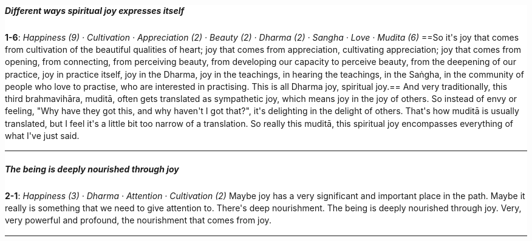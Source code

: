 ##### Different ways spiritual joy expresses itself
<span class="counts">**<a aria-label-position="top" aria-label="1231 Joy (talk) > ^1-6" data-href="1231 Joy (talk)#^1-6" class="internal-link">1-6</a>**: _<a data-href="Happiness" class="internal-link">Happiness</a> (9) · <a data-href="Cultivation" class="internal-link">Cultivation</a> · <a data-href="Appreciation" class="internal-link">Appreciation</a> (2) · <a data-href="Beauty" class="internal-link">Beauty</a> (2) · <a data-href="Dharma" class="internal-link">Dharma</a> (2) · <a data-href="Sangha" class="internal-link">Sangha</a> · <a data-href="Love" class="internal-link">Love</a> · <a data-href="Mudita" class="internal-link">Mudita</a> (6)_</span>
<audio controls preload=metadata style=" width:300px;" controlslist="nodownload"><source src="https://dharmaseed.org/talks/11971/20071231-Rob_Burbea-GAIA-joy-11971.mp3#t=03:35" type="audio/mpeg">???</audio>
<span class="paragraph">==So it's <a aria-label-position="top" aria-label="Happiness" data-href="Happiness" class="internal-link">joy</a> that comes from <a data-href="cultivation" class="internal-link">cultivation</a> of the beautiful qualities of heart; <a aria-label-position="top" aria-label="Happiness" data-href="Happiness" class="internal-link">joy</a> that comes from <a data-href="appreciation" class="internal-link">appreciation</a>, cultivating <a data-href="appreciation" class="internal-link">appreciation</a>; <a aria-label-position="top" aria-label="Happiness" data-href="Happiness" class="internal-link">joy</a> that comes from opening, from connecting, from perceiving <a data-href="beauty" class="internal-link">beauty</a>, from developing our capacity to perceive <a data-href="beauty" class="internal-link">beauty</a>, from the deepening of our practice, <a aria-label-position="top" aria-label="Happiness" data-href="Happiness" class="internal-link">joy</a> in practice itself, <a aria-label-position="top" aria-label="Happiness" data-href="Happiness" class="internal-link">joy</a> in the <a data-href="Dharma" class="internal-link">Dharma</a>, <a aria-label-position="top" aria-label="Happiness" data-href="Happiness" class="internal-link">joy</a> in the teachings, in hearing the teachings, in the <a aria-label-position="top" aria-label="Sangha" data-href="Sangha" class="internal-link">Saṅgha</a>, in the community of people who <a data-href="love" class="internal-link">love</a> to practise, who are interested in practising. This is all <a data-href="Dharma" class="internal-link">Dharma</a> <a aria-label-position="top" aria-label="Happiness" data-href="Happiness" class="internal-link">joy</a>, spiritual joy.== And very traditionally, this third brahmavihāra, <a aria-label-position="top" aria-label="Mudita" data-href="Mudita" class="internal-link">muditā</a>, often gets translated as <a aria-label-position="top" aria-label="Mudita" data-href="Mudita" class="internal-link">sympathetic joy</a>, which means <a aria-label-position="top" aria-label="Happiness" data-href="Happiness" class="internal-link">joy</a> in the <a aria-label-position="top" aria-label="Happiness" data-href="Happiness" class="internal-link">joy</a> of others. So instead of envy or feeling, "Why have they got this, and why haven't I got that?", it's delighting in the delight of others. That's how <a aria-label-position="top" aria-label="Mudita" data-href="Mudita" class="internal-link">muditā</a> is usually translated, but I feel it's a little bit too narrow of a translation. So really this <a aria-label-position="top" aria-label="Mudita" data-href="Mudita" class="internal-link">muditā</a>, this <a aria-label-position="top" aria-label="Mudita" data-href="Mudita" class="internal-link">spiritual joy</a> encompasses everything of what I've just said.</span>

---
##### The being is deeply nourished through joy
<span class="counts">**<a aria-label-position="top" aria-label="1231 Joy (talk) > ^2-1" data-href="1231 Joy (talk)#^2-1" class="internal-link">2-1</a>**: _<a data-href="Happiness" class="internal-link">Happiness</a> (3) · <a data-href="Dharma" class="internal-link">Dharma</a> · <a data-href="Attention" class="internal-link">Attention</a> · <a data-href="Cultivation" class="internal-link">Cultivation</a> (2)_</span>
<audio controls preload=metadata style=" width:300px;" controlslist="nodownload"><source src="https://dharmaseed.org/talks/11971/20071231-Rob_Burbea-GAIA-joy-11971.mp3#t=05:37" type="audio/mpeg">???</audio>
<span class="paragraph">Maybe <a aria-label-position="top" aria-label="Happiness" data-href="Happiness" class="internal-link">joy</a> has a very significant and important place in <a aria-label-position="top" aria-label="Dharma" data-href="Dharma" class="internal-link">the path</a>. Maybe it really is something that we need to give <a data-href="attention" class="internal-link">attention</a> to. There's deep <a aria-label-position="top" aria-label="Cultivation" data-href="Cultivation" class="internal-link">nourishment</a>. The being is deeply nourished through <a aria-label-position="top" aria-label="Happiness" data-href="Happiness" class="internal-link">joy</a>. Very, very powerful and profound, the <a aria-label-position="top" aria-label="Cultivation" data-href="Cultivation" class="internal-link">nourishment</a> that comes from <a aria-label-position="top" aria-label="Happiness" data-href="Happiness" class="internal-link">joy</a>.</span>

---